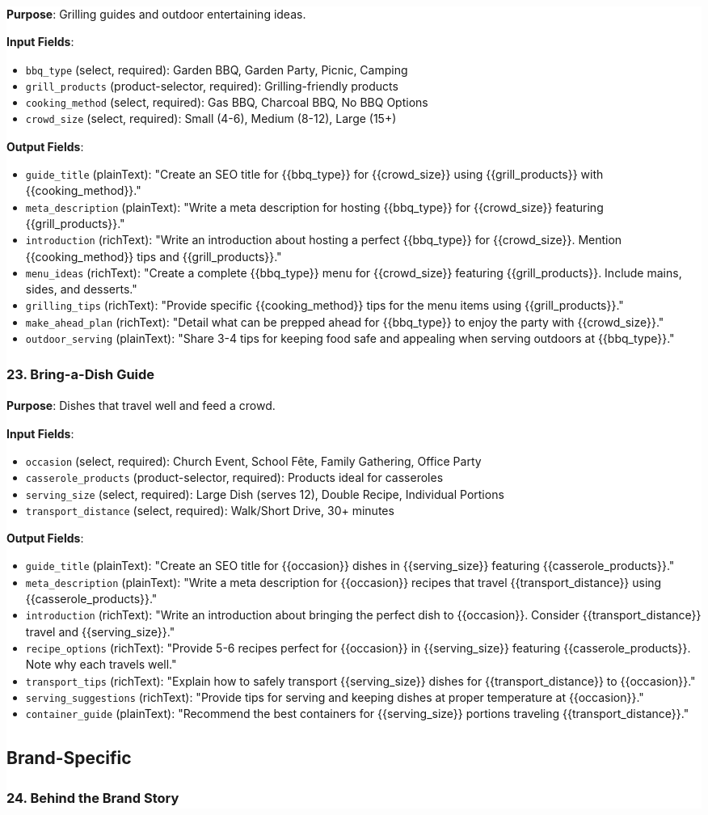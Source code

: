 **Purpose**: Grilling guides and outdoor entertaining ideas.

**Input Fields**:
- `bbq_type` (select, required): Garden BBQ, Garden Party, Picnic, Camping
- `grill_products` (product-selector, required): Grilling-friendly products
- `cooking_method` (select, required): Gas BBQ, Charcoal BBQ, No BBQ Options
- `crowd_size` (select, required): Small (4-6), Medium (8-12), Large (15+)

**Output Fields**:
- `guide_title` (plainText): "Create an SEO title for {{bbq_type}} for {{crowd_size}} using {{grill_products}} with {{cooking_method}}."
- `meta_description` (plainText): "Write a meta description for hosting {{bbq_type}} for {{crowd_size}} featuring {{grill_products}}."
- `introduction` (richText): "Write an introduction about hosting a perfect {{bbq_type}} for {{crowd_size}}. Mention {{cooking_method}} tips and {{grill_products}}."
- `menu_ideas` (richText): "Create a complete {{bbq_type}} menu for {{crowd_size}} featuring {{grill_products}}. Include mains, sides, and desserts."
- `grilling_tips` (richText): "Provide specific {{cooking_method}} tips for the menu items using {{grill_products}}."
- `make_ahead_plan` (richText): "Detail what can be prepped ahead for {{bbq_type}} to enjoy the party with {{crowd_size}}."
- `outdoor_serving` (plainText): "Share 3-4 tips for keeping food safe and appealing when serving outdoors at {{bbq_type}}."

### 23. Bring-a-Dish Guide

**Purpose**: Dishes that travel well and feed a crowd.

**Input Fields**:
- `occasion` (select, required): Church Event, School Fête, Family Gathering, Office Party
- `casserole_products` (product-selector, required): Products ideal for casseroles
- `serving_size` (select, required): Large Dish (serves 12), Double Recipe, Individual Portions
- `transport_distance` (select, required): Walk/Short Drive, 30+ minutes

**Output Fields**:
- `guide_title` (plainText): "Create an SEO title for {{occasion}} dishes in {{serving_size}} featuring {{casserole_products}}."
- `meta_description` (plainText): "Write a meta description for {{occasion}} recipes that travel {{transport_distance}} using {{casserole_products}}."
- `introduction` (richText): "Write an introduction about bringing the perfect dish to {{occasion}}. Consider {{transport_distance}} travel and {{serving_size}}."
- `recipe_options` (richText): "Provide 5-6 recipes perfect for {{occasion}} in {{serving_size}} featuring {{casserole_products}}. Note why each travels well."
- `transport_tips` (richText): "Explain how to safely transport {{serving_size}} dishes for {{transport_distance}} to {{occasion}}."
- `serving_suggestions` (richText): "Provide tips for serving and keeping dishes at proper temperature at {{occasion}}."
- `container_guide` (plainText): "Recommend the best containers for {{serving_size}} portions traveling {{transport_distance}}."

## Brand-Specific

### 24. Behind the Brand Story
